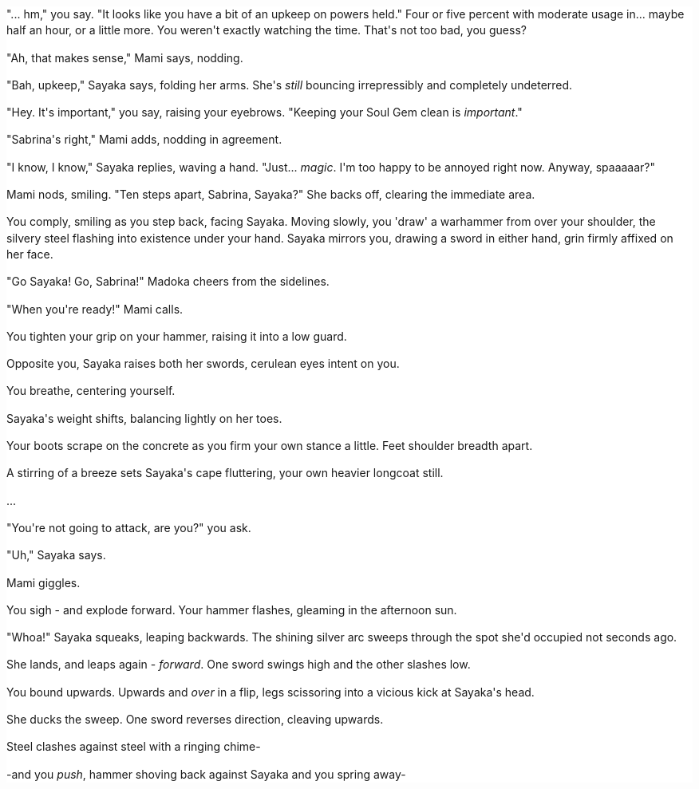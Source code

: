 "... hm," you say. "It looks like you have a bit of an upkeep on powers held." Four or five percent with moderate usage in... maybe half an hour, or a little more. You weren't exactly watching the time. That's not too bad, you guess?

"Ah, that makes sense," Mami says, nodding.

"Bah, upkeep," Sayaka says, folding her arms. She's *still* bouncing irrepressibly and completely undeterred.

"Hey. It's important," you say, raising your eyebrows. "Keeping your Soul Gem clean is *important*."

"Sabrina's right," Mami adds, nodding in agreement.

"I know, I know," Sayaka replies, waving a hand. "Just... *magic*. I'm too happy to be annoyed right now. Anyway, spaaaaar?"

Mami nods, smiling. "Ten steps apart, Sabrina, Sayaka?" She backs off, clearing the immediate area.

You comply, smiling as you step back, facing Sayaka. Moving slowly, you 'draw' a warhammer from over your shoulder, the silvery steel flashing into existence under your hand. Sayaka mirrors you, drawing a sword in either hand, grin firmly affixed on her face.

"Go Sayaka! Go, Sabrina!" Madoka cheers from the sidelines.

"When you're ready!" Mami calls.

You tighten your grip on your hammer, raising it into a low guard.

Opposite you, Sayaka raises both her swords, cerulean eyes intent on you.

You breathe, centering yourself.

Sayaka's weight shifts, balancing lightly on her toes.

Your boots scrape on the concrete as you firm your own stance a little. Feet shoulder breadth apart.

A stirring of a breeze sets Sayaka's cape fluttering, your own heavier longcoat still.

...

"You're not going to attack, are you?" you ask.

"Uh," Sayaka says.

Mami giggles.

You sigh - and explode forward. Your hammer flashes, gleaming in the afternoon sun.

"Whoa!" Sayaka squeaks, leaping backwards. The shining silver arc sweeps through the spot she'd occupied not seconds ago.

She lands, and leaps again - *forward*. One sword swings high and the other slashes low.

You bound upwards. Upwards and *over* in a flip, legs scissoring into a vicious kick at Sayaka's head.

She ducks the sweep. One sword reverses direction, cleaving upwards.

Steel clashes against steel with a ringing chime-

\-and you *push*, hammer shoving back against Sayaka and you spring away-
